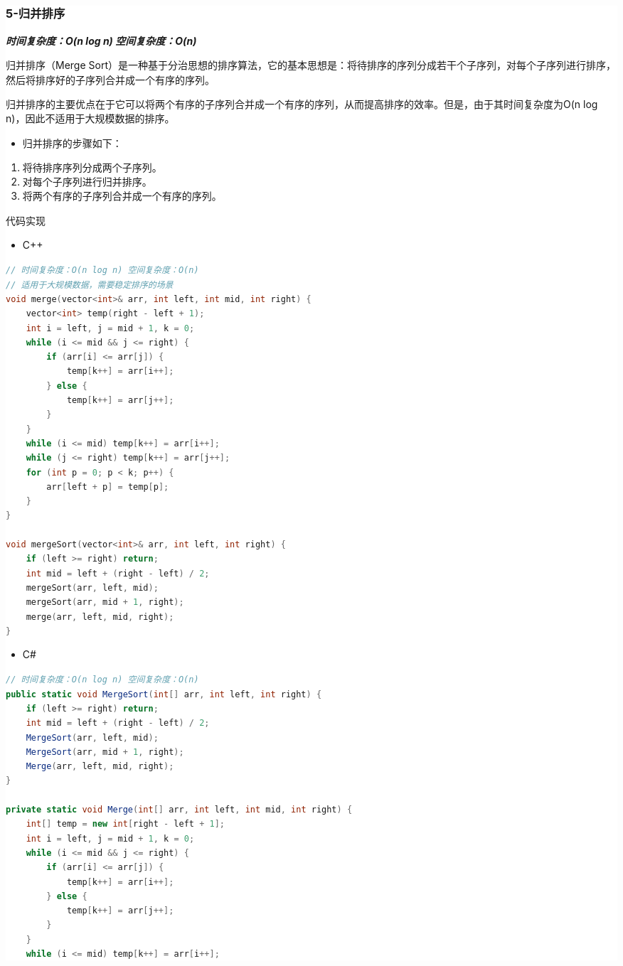 ### 5-归并排序
***时间复杂度：O(n log n) 空间复杂度：O(n)***

归并排序（Merge Sort）是一种基于分治思想的排序算法，它的基本思想是：将待排序的序列分成若干个子序列，对每个子序列进行排序，然后将排序好的子序列合并成一个有序的序列。

归并排序的主要优点在于它可以将两个有序的子序列合并成一个有序的序列，从而提高排序的效率。但是，由于其时间复杂度为O(n log n)，因此不适用于大规模数据的排序。

- 归并排序的步骤如下：
1. 将待排序序列分成两个子序列。
2. 对每个子序列进行归并排序。
3. 将两个有序的子序列合并成一个有序的序列。

代码实现

- C++
```cpp
// 时间复杂度：O(n log n) 空间复杂度：O(n)
// 适用于大规模数据，需要稳定排序的场景
void merge(vector<int>& arr, int left, int mid, int right) {
    vector<int> temp(right - left + 1);
    int i = left, j = mid + 1, k = 0;
    while (i <= mid && j <= right) {
        if (arr[i] <= arr[j]) {
            temp[k++] = arr[i++];
        } else {
            temp[k++] = arr[j++];
        }
    }
    while (i <= mid) temp[k++] = arr[i++];
    while (j <= right) temp[k++] = arr[j++];
    for (int p = 0; p < k; p++) {
        arr[left + p] = temp[p];
    }
}

void mergeSort(vector<int>& arr, int left, int right) {
    if (left >= right) return;
    int mid = left + (right - left) / 2;
    mergeSort(arr, left, mid);
    mergeSort(arr, mid + 1, right);
    merge(arr, left, mid, right);
}
```

- C#
```csharp
// 时间复杂度：O(n log n) 空间复杂度：O(n)
public static void MergeSort(int[] arr, int left, int right) {
    if (left >= right) return;
    int mid = left + (right - left) / 2;
    MergeSort(arr, left, mid);
    MergeSort(arr, mid + 1, right);
    Merge(arr, left, mid, right);
}

private static void Merge(int[] arr, int left, int mid, int right) {
    int[] temp = new int[right - left + 1];
    int i = left, j = mid + 1, k = 0;
    while (i <= mid && j <= right) {
        if (arr[i] <= arr[j]) {
            temp[k++] = arr[i++];
        } else {
            temp[k++] = arr[j++];
        }
    }
    while (i <= mid) temp[k++] = arr[i++];
```